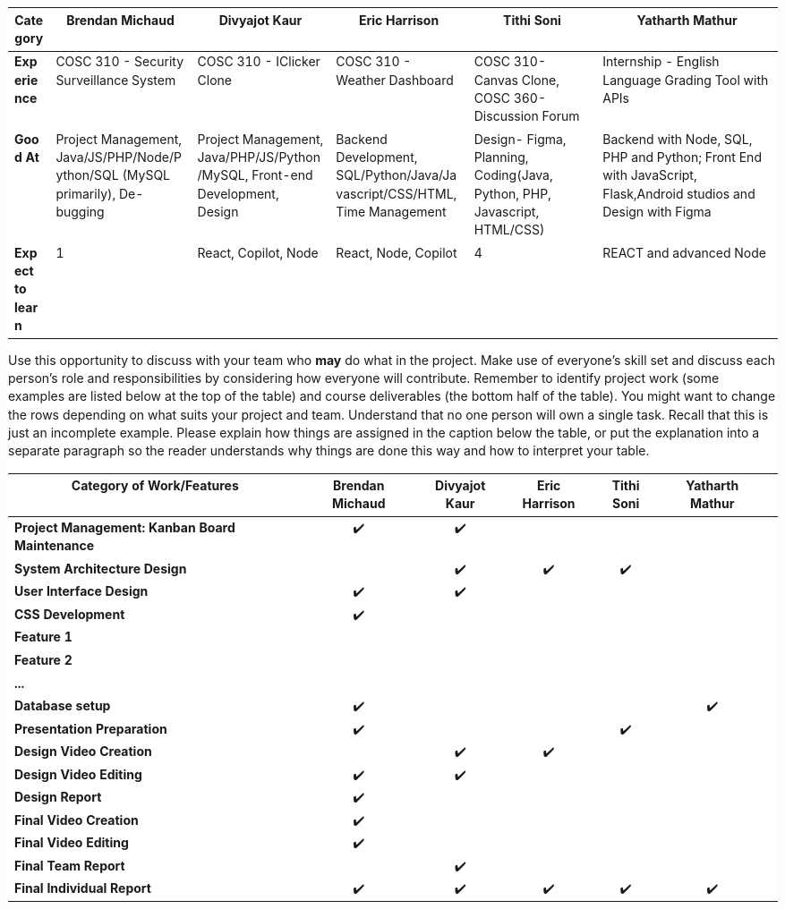 |  Category  | Brendan Michaud | Divyajot Kaur | Eric Harrison | Tithi Soni | Yatharth Mathur |
| ------------- | ------------- | ------------- | ------------- | ------------- | ------------- |
|  **Experience**  | COSC 310 - Security Surveillance System | COSC 310 - IClicker Clone | COSC 310 - Weather Dashboard | COSC 310- Canvas Clone, COSC 360- Discussion Forum | Internship - English Language Grading Tool with APIs |
|  **Good At**  | Project Management, Java/JS/PHP/Node/Python/SQL (MySQL primarily), De-bugging | Project Management, Java/PHP/JS/Python/MySQL, Front-end Development, Design  | Backend Development, SQL/Python/Java/Javascript/CSS/HTML, Time Management | Design- Figma, Planning, Coding(Java, Python, PHP, Javascript, HTML/CSS) | Backend with Node, SQL, PHP and Python; Front End with JavaScript, Flask,Android studios and Design with Figma |
|  **Expect to learn**  | 1  | React, Copilot, Node | React, Node, Copilot | 4 | REACT and advanced Node |

Use this opportunity to discuss with your team who **may** do what in the project. Make use of everyone’s skill set and discuss each person’s role and responsibilities by considering how everyone will contribute.  Remember to identify project work (some examples are listed below at the top of the table) and course deliverables (the bottom half of the table). You might want to change the rows depending on what suits your project and team.  Understand that no one person will own a single task.  Recall that this is just an incomplete example.  Please explain how things are assigned in the caption below the table, or put the explanation into a separate paragraph so the reader understands why things are done this way and how to interpret your table.

|  Category of Work/Features  | Brendan Michaud | Divyajot Kaur | Eric Harrison | Tithi Soni | Yatharth Mathur || 
| ------------- | :-------------: | :-------------: | :-------------: | :-------------: | :-------------: | :-------------: |
|  **Project Management: Kanban Board Maintenance**  | :heavy_check_mark:  | :heavy_check_mark: |  |  |  |  | 
|  **System Architecture Design**  |  | :heavy_check_mark:  | :heavy_check_mark:  | :heavy_check_mark:  |  |  | 
|  **User Interface Design**  | :heavy_check_mark:  | :heavy_check_mark: |  |  |  |  | 
|  **CSS Development**  | :heavy_check_mark:  |  |  |  |  |  | 
|  **Feature 1**  |  |  |  |  |  |  | 
|  **Feature 2**  |  |  |  |  |  |  | 
|  **...**  |  |  |  |  |  |  | 
|  **Database setup**  | :heavy_check_mark: |  |  |  | :heavy_check_mark: |  | 
|  **Presentation Preparation**  | :heavy_check_mark:  |  |  | :heavy_check_mark:  |  |  | 
|  **Design Video Creation**  |  | :heavy_check_mark:  | :heavy_check_mark:  |  |  |  | 
|  **Design Video Editing**  | :heavy_check_mark:  | :heavy_check_mark:  |  |  |  |  | 
|  **Design Report**  | :heavy_check_mark:  |  |  |  |  |  | 
|  **Final Video Creation**  | :heavy_check_mark:  |  |  |  |  |  | 
|  **Final Video Editing**  | :heavy_check_mark:  |  |  |  |  |  | 
|  **Final Team Report**  |  | :heavy_check_mark:  |  |  |  |  | 
|  **Final Individual Report**  |  :heavy_check_mark: |  :heavy_check_mark: |  :heavy_check_mark: |  :heavy_check_mark: |  :heavy_check_mark: |  | 
